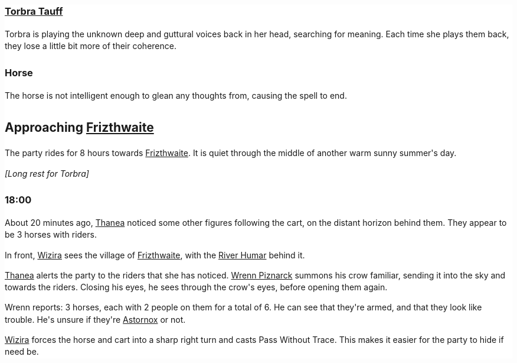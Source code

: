 ### [Torbra Tauff](../../../astarus/people/torbra-tauff.md)

Torbra is playing the unknown deep and guttural voices back in her head, searching for meaning. Each time she plays them back, they lose a little bit more of their coherence.

### Horse

The horse is not intelligent enough to glean any thoughts from, causing the spell to end.

## Approaching [Frizthwaite](../../../astarus/places/villages/frizthwaite.md)

The party rides for 8 hours towards [Frizthwaite](../../../astarus/places/villages/frizthwaite.md). It is quiet through the middle of another warm sunny summer's day.

*[Long rest for Torbra]*

### 18:00

About 20 minutes ago, [Thanea](../../../astarus/people/thanea.md) noticed some other figures following the cart, on the distant horizon behind them. They appear to be 3 horses with riders.

In front, [Wizira](../../../astarus/people/wizira.md) sees the village of [Frizthwaite](../../../astarus/places/villages/frizthwaite.md), with the [River Humar](../../../astarus/places/rivers-lakes/river-humar.md) behind it.

[Thanea](../../../astarus/people/thanea.md) alerts the party to the riders that she has noticed. [Wrenn Piznarck](../../../astarus/people/wrenn-piznarck.md) summons his crow familiar, sending it into the sky and towards the riders. Closing his eyes, he sees through the crow's eyes, before opening them again.

Wrenn reports: 3 horses, each with 2 people on them for a total of 6. He can see that they're armed, and that they look like trouble. He's unsure if they're [Astornox](../../../astarus/civilisations/kingdom-of-astor/organisations/astornox/astornox.md) or not.

[Wizira](../../../astarus/people/wizira.md) forces the horse and cart into a sharp right turn and casts Pass Without Trace. This makes it easier for the party to hide if need be.
